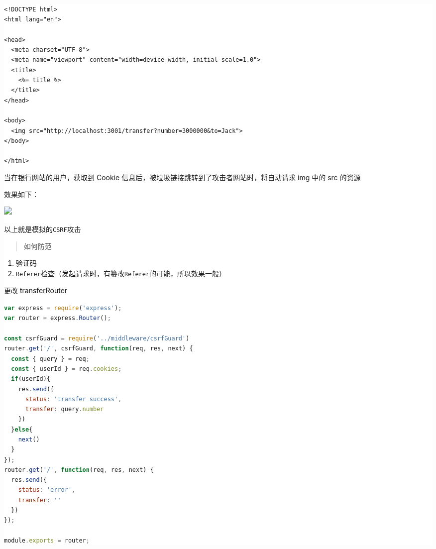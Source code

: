 ```ejs
<!DOCTYPE html>
<html lang="en">

<head>
  <meta charset="UTF-8">
  <meta name="viewport" content="width=device-width, initial-scale=1.0">
  <title>
    <%= title %>
  </title>
</head>

<body>
  <img src="http://localhost:3001/transfer?number=3000000&to=Jack">
</body>

</html>
```

当在银行网站的用户，获取到 Cookie 信息后，被垃圾链接跳转到了攻击者网站时，将自动请求 img 中的 src 的资源

效果如下：

![](https://tva1.sinaimg.cn/large/008i3skNgy1gwtsbn7o49j31c20u0gre.jpg)

以上就是模拟的`CSRF`攻击

> 如何防范

1. 验证码
2. `Referer`检查（发起请求时，有篡改`Referer`的可能，所以效果一般）

更改 transferRouter

```js
var express = require('express');
var router = express.Router();

const csrfGuard = require('../middleware/csrfGuard')
router.get('/', csrfGuard, function(req, res, next) {
  const { query } = req;
  const { userId } = req.cookies;
  if(userId){
    res.send({
      status: 'transfer success',
      transfer: query.number
    })
  }else{
    next()
  }
});
router.get('/', function(req, res, next) {
  res.send({
    status: 'error',
    transfer: ''
  })
});

module.exports = router;
```
